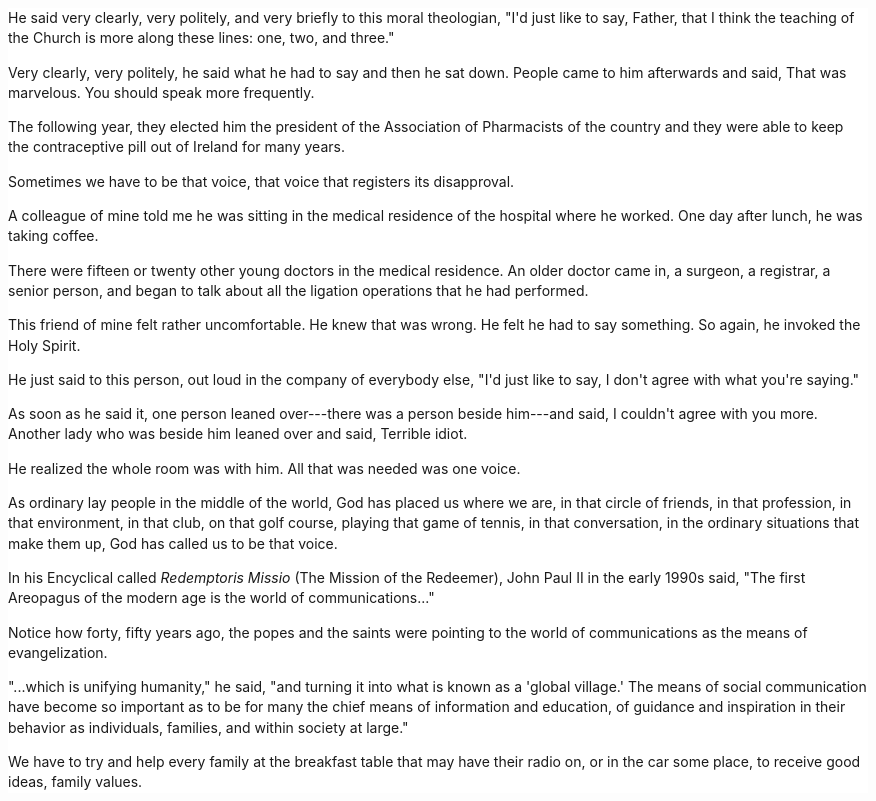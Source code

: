 He said very clearly, very politely, and very briefly to this moral
theologian, "I\'d just like to say, Father, that I think the teaching of
the Church is more along these lines: one, two, and three."

Very clearly, very politely, he said what he had to say and then he sat
down. People came to him afterwards and said, That was marvelous. You
should speak more frequently.

The following year, they elected him the president of the Association of
Pharmacists of the country and they were able to keep the contraceptive
pill out of Ireland for many years.

Sometimes we have to be that voice, that voice that registers its
disapproval.

A colleague of mine told me he was sitting in the medical residence of
the hospital where he worked. One day after lunch, he was taking coffee.

There were fifteen or twenty other young doctors in the medical
residence. An older doctor came in, a surgeon, a registrar, a senior
person, and began to talk about all the ligation operations that he had
performed.

This friend of mine felt rather uncomfortable. He knew that was wrong.
He felt he had to say something. So again, he invoked the Holy Spirit.

He just said to this person, out loud in the company of everybody else,
"I\'d just like to say, I don\'t agree with what you\'re saying."

As soon as he said it, one person leaned over---there was a person
beside him---and said, I couldn\'t agree with you more. Another lady who
was beside him leaned over and said, Terrible idiot.

He realized the whole room was with him. All that was needed was one
voice.

As ordinary lay people in the middle of the world, God has placed us
where we are, in that circle of friends, in that profession, in that
environment, in that club, on that golf course, playing that game of
tennis, in that conversation, in the ordinary situations that make them
up, God has called us to be that voice.

In his Encyclical called *Redemptoris Missio* (The Mission of the
Redeemer), John Paul II in the early 1990s said, "The first Areopagus of
the modern age is the world of communications..."

Notice how forty, fifty years ago, the popes and the saints were
pointing to the world of communications as the means of evangelization.

"...which is unifying humanity," he said, "and turning it into what is
known as a 'global village.' The means of social communication have
become so important as to be for many the chief means of information and
education, of guidance and inspiration in their behavior as individuals,
families, and within society at large."

We have to try and help every family at the breakfast table that may
have their radio on, or in the car some place, to receive good ideas,
family values.
